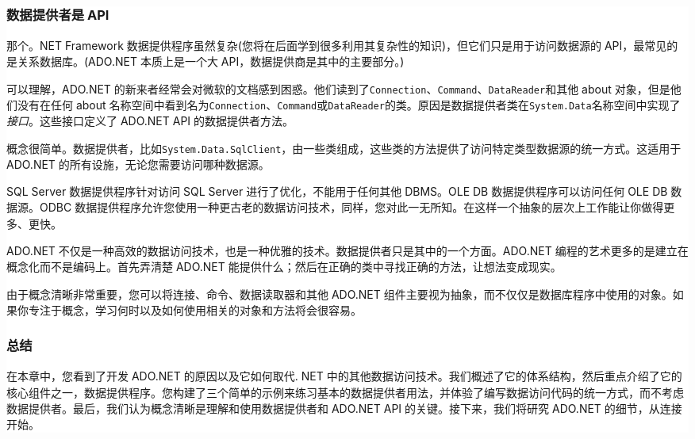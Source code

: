 
### 数据提供者是 API

那个。NET Framework 数据提供程序虽然复杂(您将在后面学到很多利用其复杂性的知识)，但它们只是用于访问数据源的 API，最常见的是关系数据库。(ADO.NET 本质上是一个大 API，数据提供商是其中的主要部分。)

可以理解，ADO.NET 的新来者经常会对微软的文档感到困惑。他们读到了`Connection`、`Command`、`DataReader`和其他 about 对象，但是他们没有在任何 about 名称空间中看到名为`Connection`、`Command`或`DataReader`的类。原因是数据提供者类在`System.Data`名称空间中实现了*接口*。这些接口定义了 ADO.NET API 的数据提供者方法。

概念很简单。数据提供者，比如`System.Data.SqlClient`，由一些类组成，这些类的方法提供了访问特定类型数据源的统一方式。这适用于 ADO.NET 的所有设施，无论您需要访问哪种数据源。

SQL Server 数据提供程序针对访问 SQL Server 进行了优化，不能用于任何其他 DBMS。OLE DB 数据提供程序可以访问任何 OLE DB 数据源。ODBC 数据提供程序允许您使用一种更古老的数据访问技术，同样，您对此一无所知。在这样一个抽象的层次上工作能让你做得更多、更快。

ADO.NET 不仅是一种高效的数据访问技术，也是一种优雅的技术。数据提供者只是其中的一个方面。ADO.NET 编程的艺术更多的是建立在概念化而不是编码上。首先弄清楚 ADO.NET 能提供什么；然后在正确的类中寻找正确的方法，让想法变成现实。

由于概念清晰非常重要，您可以将连接、命令、数据读取器和其他 ADO.NET 组件主要视为抽象，而不仅仅是数据库程序中使用的对象。如果你专注于概念，学习何时以及如何使用相关的对象和方法将会很容易。

### 总结

在本章中，您看到了开发 ADO.NET 的原因以及它如何取代. NET 中的其他数据访问技术。我们概述了它的体系结构，然后重点介绍了它的核心组件之一，数据提供程序。您构建了三个简单的示例来练习基本的数据提供者用法，并体验了编写数据访问代码的统一方式，而不考虑数据提供者。最后，我们认为概念清晰是理解和使用数据提供者和 ADO.NET API 的关键。接下来，我们将研究 ADO.NET 的细节，从连接开始。